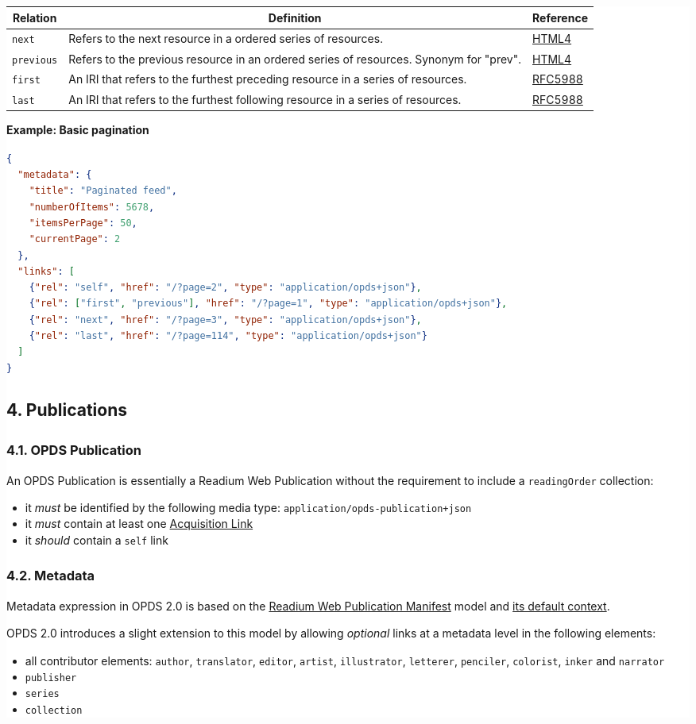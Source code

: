 | Relation  | Definition | Reference |
| ------------- | ---------- | --------- | 
| `next`  | Refers to the next resource in a ordered series of resources.  | [HTML4](https://www.w3.org/TR/html4/types.html#type-links) |
| `previous`  | Refers to the previous resource in an ordered series of resources. Synonym for "prev".  | [HTML4](https://www.w3.org/TR/html4/types.html#type-links) |
| `first`  | An IRI that refers to the furthest preceding resource in a series of resources.  | [RFC5988](https://tools.ietf.org/html/rfc5988) |
| `last`  | An IRI that refers to the furthest following resource in a series of resources. | [RFC5988](https://tools.ietf.org/html/rfc5988) |


**Example: Basic pagination**

```json
{
  "metadata": {
    "title": "Paginated feed",
    "numberOfItems": 5678,
    "itemsPerPage": 50,
    "currentPage": 2
  },
  "links": [
    {"rel": "self", "href": "/?page=2", "type": "application/opds+json"},
    {"rel": ["first", "previous"], "href": "/?page=1", "type": "application/opds+json"},
    {"rel": "next", "href": "/?page=3", "type": "application/opds+json"},
    {"rel": "last", "href": "/?page=114", "type": "application/opds+json"}
  ]
}
```

## 4. Publications

### 4.1. OPDS Publication

An OPDS Publication is essentially a Readium Web Publication without the requirement to include a `readingOrder` collection:

* it <em class="rfc">must</em> be identified by the following media type: `application/opds-publication+json`
* it <em class="rfc">must</em> contain at least one [Acquisition Link](#43-acquisition-link)
* it <em class="rfc">should</em> contain a `self` link

### 4.2. Metadata

Metadata expression in OPDS 2.0 is based on the [Readium Web Publication Manifest](https://github.com/readium/webpub-manifest) model and [its default context](https://github.com/readium/webpub-manifest/tree/master/contexts/default).

OPDS 2.0 introduces a slight extension to this model by allowing <em class="rfc">optional</em> links at a metadata level in the following elements: 

* all contributor elements: `author`, `translator`, `editor`, `artist`, `illustrator`, `letterer`, `penciler`, `colorist`, `inker` and `narrator`
* `publisher`
* `series`
* `collection`
